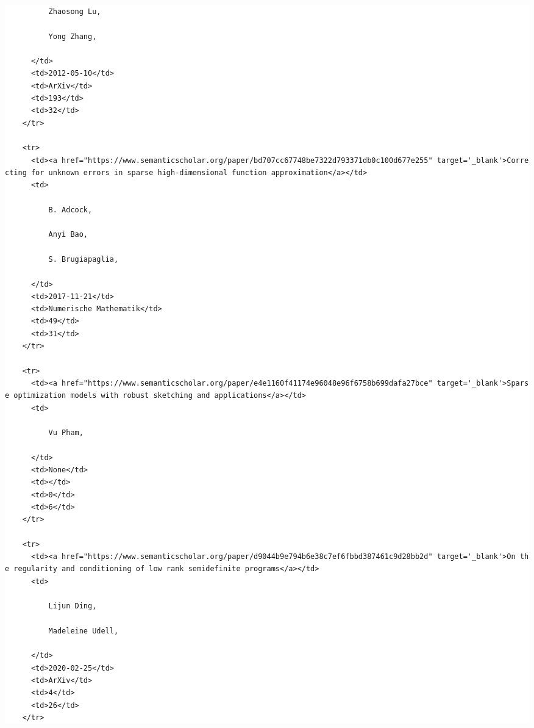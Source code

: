               Zhaosong Lu,
            
              Yong Zhang,
            
          </td>
          <td>2012-05-10</td>
          <td>ArXiv</td>
          <td>193</td>
          <td>32</td>
        </tr>
    
        <tr>
          <td><a href="https://www.semanticscholar.org/paper/bd707cc67748be7322d793371db0c100d677e255" target='_blank'>Correcting for unknown errors in sparse high-dimensional function approximation</a></td>
          <td>
            
              B. Adcock,
            
              Anyi Bao,
            
              S. Brugiapaglia,
            
          </td>
          <td>2017-11-21</td>
          <td>Numerische Mathematik</td>
          <td>49</td>
          <td>31</td>
        </tr>
    
        <tr>
          <td><a href="https://www.semanticscholar.org/paper/e4e1160f41174e96048e96f6758b699dafa27bce" target='_blank'>Sparse optimization models with robust sketching and applications</a></td>
          <td>
            
              Vu Pham,
            
          </td>
          <td>None</td>
          <td></td>
          <td>0</td>
          <td>6</td>
        </tr>
    
        <tr>
          <td><a href="https://www.semanticscholar.org/paper/d9044b9e794b6e38c7ef6fbbd387461c9d28bb2d" target='_blank'>On the regularity and conditioning of low rank semidefinite programs</a></td>
          <td>
            
              Lijun Ding,
            
              Madeleine Udell,
            
          </td>
          <td>2020-02-25</td>
          <td>ArXiv</td>
          <td>4</td>
          <td>26</td>
        </tr>
    